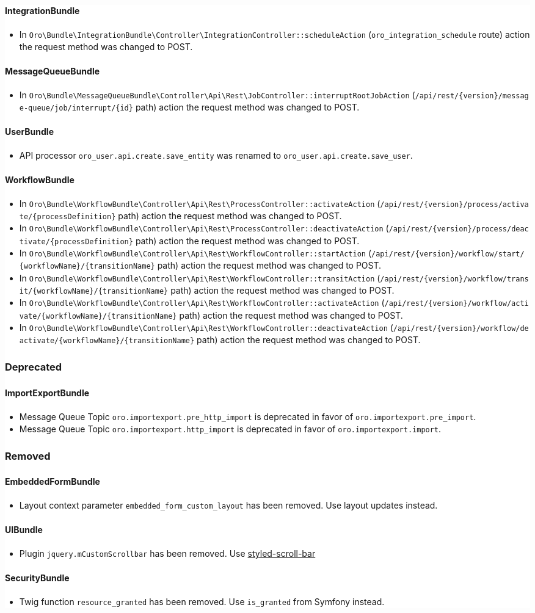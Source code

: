#### IntegrationBundle
* In `Oro\Bundle\IntegrationBundle\Controller\IntegrationController::scheduleAction` 
 (`oro_integration_schedule` route)
 action the request method was changed to POST. 

#### MessageQueueBundle
* In `Oro\Bundle\MessageQueueBundle\Controller\Api\Rest\JobController::interruptRootJobAction` 
 (`/api/rest/{version}/message-queue/job/interrupt/{id}` path)
 action the request method was changed to POST. 
 
#### UserBundle
 * API processor `oro_user.api.create.save_entity` was renamed to `oro_user.api.create.save_user`.

#### WorkflowBundle
* In `Oro\Bundle\WorkflowBundle\Controller\Api\Rest\ProcessController::activateAction` 
 (`/api/rest/{version}/process/activate/{processDefinition}` path)
 action the request method was changed to POST. 
* In `Oro\Bundle\WorkflowBundle\Controller\Api\Rest\ProcessController::deactivateAction` 
 (`/api/rest/{version}/process/deactivate/{processDefinition}` path)
 action the request method was changed to POST. 
* In `Oro\Bundle\WorkflowBundle\Controller\Api\Rest\WorkflowController::startAction` 
 (`/api/rest/{version}/workflow/start/{workflowName}/{transitionName}` path)
 action the request method was changed to POST. 
* In `Oro\Bundle\WorkflowBundle\Controller\Api\Rest\WorkflowController::transitAction` 
 (`/api/rest/{version}/workflow/transit/{workflowName}/{transitionName}` path)
 action the request method was changed to POST. 
* In `Oro\Bundle\WorkflowBundle\Controller\Api\Rest\WorkflowController::activateAction` 
 (`/api/rest/{version}/workflow/activate/{workflowName}/{transitionName}` path)
 action the request method was changed to POST. 
* In `Oro\Bundle\WorkflowBundle\Controller\Api\Rest\WorkflowController::deactivateAction` 
 (`/api/rest/{version}/workflow/deactivate/{workflowName}/{transitionName}` path)
 action the request method was changed to POST.

### Deprecated
#### ImportExportBundle
* Message Queue Topic `oro.importexport.pre_http_import` is deprecated in favor of `oro.importexport.pre_import`.
* Message Queue Topic `oro.importexport.http_import` is deprecated in favor of `oro.importexport.import`.

### Removed
#### EmbeddedFormBundle
* Layout context parameter `embedded_form_custom_layout` has been removed. Use layout updates instead.

#### UIBundle
* Plugin `jquery.mCustomScrollbar` has been removed. Use [styled-scroll-bar](./src/Oro/Bundle/UIBundle/Resources/public/js/app/plugins/styled-scroll-bar.js)

#### SecurityBundle
* Twig function `resource_granted` has been removed. Use `is_granted` from Symfony instead.
